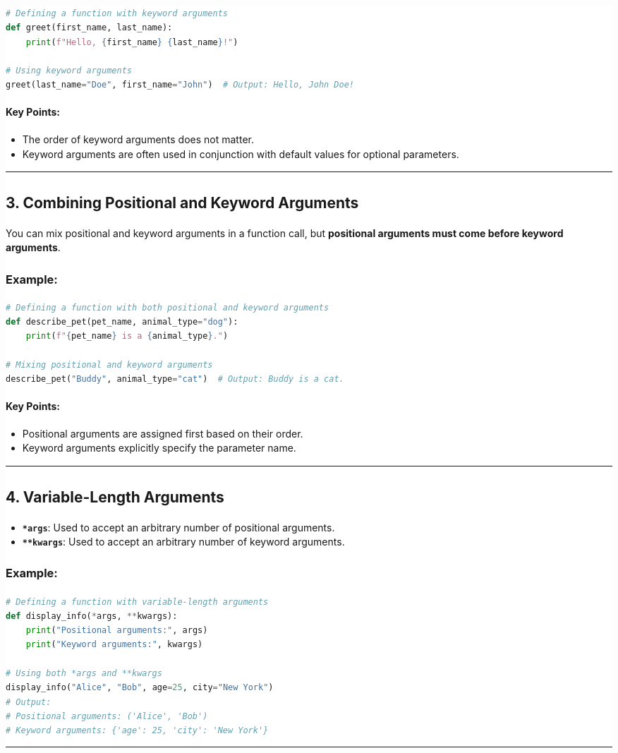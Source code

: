 ```python
# Defining a function with keyword arguments
def greet(first_name, last_name):
    print(f"Hello, {first_name} {last_name}!")

# Using keyword arguments
greet(last_name="Doe", first_name="John")  # Output: Hello, John Doe!
```

#### Key Points:
- The order of keyword arguments does not matter.
- Keyword arguments are often used in conjunction with default values for optional parameters.

---

## 3. Combining Positional and Keyword Arguments
You can mix positional and keyword arguments in a function call, but **positional arguments must come before keyword arguments**.

### Example:

```python
# Defining a function with both positional and keyword arguments
def describe_pet(pet_name, animal_type="dog"):
    print(f"{pet_name} is a {animal_type}.")

# Mixing positional and keyword arguments
describe_pet("Buddy", animal_type="cat")  # Output: Buddy is a cat.
```

#### Key Points:
- Positional arguments are assigned first based on their order.
- Keyword arguments explicitly specify the parameter name.

---

## 4. Variable-Length Arguments
- **`*args`**: Used to accept an arbitrary number of positional arguments.
- **`**kwargs`**: Used to accept an arbitrary number of keyword arguments.

### Example:

```python
# Defining a function with variable-length arguments
def display_info(*args, **kwargs):
    print("Positional arguments:", args)
    print("Keyword arguments:", kwargs)

# Using both *args and **kwargs
display_info("Alice", "Bob", age=25, city="New York")
# Output:
# Positional arguments: ('Alice', 'Bob')
# Keyword arguments: {'age': 25, 'city': 'New York'}
```

---